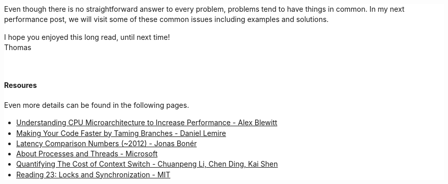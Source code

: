 Even though there is no straightforward answer to every problem, problems tend to have things in common. In my next performance post, we will visit some of these common issues including examples and solutions.

I hope you enjoyed this long read, until next time!  
Thomas

<br />

#### Resoures

Even more details can be found in the following pages.

- [Understanding CPU Microarchitecture to Increase Performance - Alex Blewitt](https://www.infoq.com/presentations/microarchitecture-modern-cpu/)
- [Making Your Code Faster by Taming Branches - Daniel Lemire](https://www.infoq.com/articles/making-code-faster-taming-branches/)
- [Latency Comparison Numbers (~2012) - Jonas Bonér](https://gist.github.com/jboner/2841832)
- [About Processes and Threads - Microsoft](https://docs.microsoft.com/en-gb/windows/win32/procthread/about-processes-and-threads)
- [Quantifying The Cost of Context Switch - Chuanpeng Li, Chen Ding, Kai Shen](https://www.usenix.org/legacy/events/expcs07/papers/2-li.pdf)
- [Reading 23: Locks and Synchronization - MIT](https://web.mit.edu/6.005/www/fa15/classes/23-locks/)
